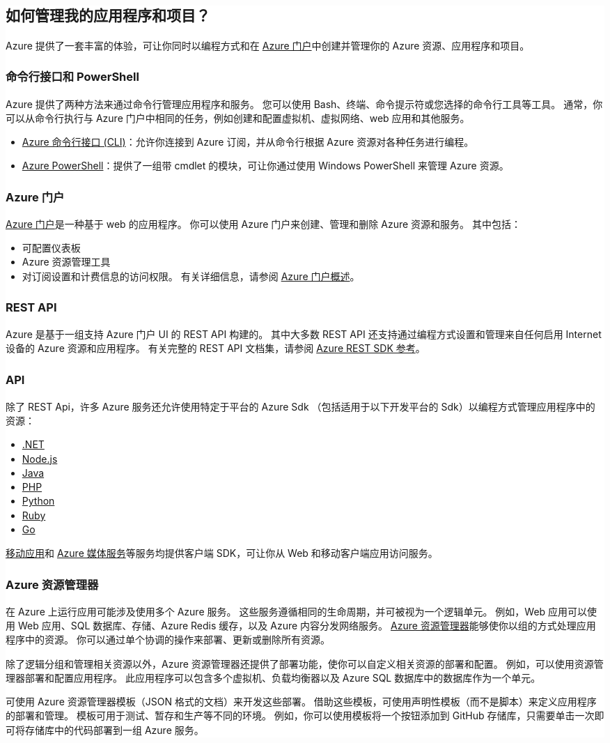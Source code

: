 ## <a name="how-do-i-manage-my-applications-and-projects"></a>如何管理我的应用程序和项目？

Azure 提供了一套丰富的体验，可让你同时以编程方式和在 [Azure 门户](https://portal.azure.com/)中创建并管理你的 Azure 资源、应用程序和项目。

### <a name="command-line-interfaces-and-powershell"></a>命令行接口和 PowerShell

Azure 提供了两种方法来通过命令行管理应用程序和服务。 您可以使用 Bash、终端、命令提示符或您选择的命令行工具等工具。 通常，你可以从命令行执行与 Azure 门户中相同的任务，例如创建和配置虚拟机、虚拟网络、web 应用和其他服务。

* [Azure 命令行接口 (CLI)](/cli/azure/install-azure-cli)：允许你连接到 Azure 订阅，并从命令行根据 Azure 资源对各种任务进行编程。

* [Azure PowerShell](/powershell/azure/)：提供了一组带 cmdlet 的模块，可让你通过使用 Windows PowerShell 来管理 Azure 资源。

### <a name="azure-portal"></a>Azure 门户

[Azure 门户](https://portal.azure.com)是一种基于 web 的应用程序。 你可以使用 Azure 门户来创建、管理和删除 Azure 资源和服务。 其中包括：

* 可配置仪表板
* Azure 资源管理工具
* 对订阅设置和计费信息的访问权限。 有关详细信息，请参阅 [Azure 门户概述](https://azure.microsoft.com/features/azure-portal/)。

### <a name="rest-apis"></a>REST API

Azure 是基于一组支持 Azure 门户 UI 的 REST API 构建的。 其中大多数 REST API 还支持通过编程方式设置和管理来自任何启用 Internet 设备的 Azure 资源和应用程序。 有关完整的 REST API 文档集，请参阅 [Azure REST SDK 参考](/rest/api/)。

### <a name="apis"></a>API

除了 REST Api，许多 Azure 服务还允许使用特定于平台的 Azure Sdk （包括适用于以下开发平台的 Sdk）以编程方式管理应用程序中的资源：

* [.NET](/dotnet/api/)
* [Node.js](/azure/developer/javascript/)
* [Java](/java/azure)
* [PHP](https://github.com/Azure/azure-sdk-for-php/blob/master/README.md)
* [Python](/azure/python/)
* [Ruby](https://github.com/Azure/azure-sdk-for-ruby/blob/master/README.md)
* [Go](/azure/go)

[移动应用](/previous-versions/azure/app-service-mobile/app-service-mobile-dotnet-how-to-use-client-library)和 [Azure 媒体服务](../../media-services/previous/media-services-dotnet-how-to-use.md)等服务均提供客户端 SDK，可让你从 Web 和移动客户端应用访问服务。

### <a name="azure-resource-manager"></a>Azure 资源管理器

在 Azure 上运行应用可能涉及使用多个 Azure 服务。 这些服务遵循相同的生命周期，并可被视为一个逻辑单元。 例如，Web 应用可以使用 Web 应用、SQL 数据库、存储、Azure Redis 缓存，以及 Azure 内容分发网络服务。 [Azure 资源管理器](../../azure-resource-manager/management/overview.md)能够使你以组的方式处理应用程序中的资源。 你可以通过单个协调的操作来部署、更新或删除所有资源。

除了逻辑分组和管理相关资源以外，Azure 资源管理器还提供了部署功能，使你可以自定义相关资源的部署和配置。 例如，可以使用资源管理器部署和配置应用程序。 此应用程序可以包含多个虚拟机、负载均衡器以及 Azure SQL 数据库中的数据库作为一个单元。

可使用 Azure 资源管理器模板（JSON 格式的文档）来开发这些部署。 借助这些模板，可使用声明性模板（而不是脚本）来定义应用程序的部署和管理。 模板可用于测试、暂存和生产等不同的环境。 例如，你可以使用模板将一个按钮添加到 GitHub 存储库，只需要单击一次即可将存储库中的代码部署到一组 Azure 服务。
